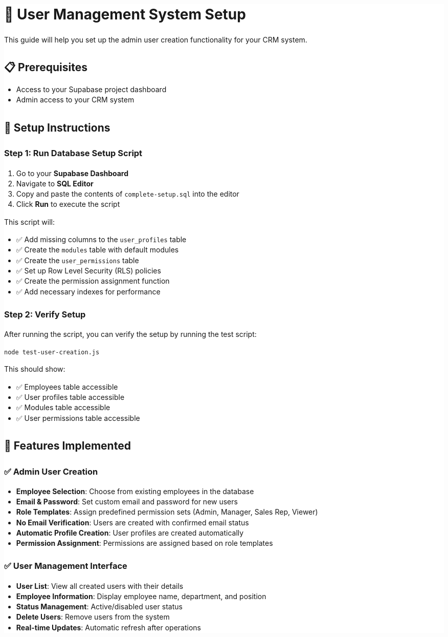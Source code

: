 # 🔐 User Management System Setup

This guide will help you set up the admin user creation functionality for your CRM system.

## 📋 Prerequisites

- Access to your Supabase project dashboard
- Admin access to your CRM system

## 🚀 Setup Instructions

### Step 1: Run Database Setup Script

1. Go to your **Supabase Dashboard**
2. Navigate to **SQL Editor**
3. Copy and paste the contents of `complete-setup.sql` into the editor
4. Click **Run** to execute the script

This script will:
- ✅ Add missing columns to the `user_profiles` table
- ✅ Create the `modules` table with default modules
- ✅ Create the `user_permissions` table
- ✅ Set up Row Level Security (RLS) policies
- ✅ Create the permission assignment function
- ✅ Add necessary indexes for performance

### Step 2: Verify Setup

After running the script, you can verify the setup by running the test script:

```bash
node test-user-creation.js
```

This should show:
- ✅ Employees table accessible
- ✅ User profiles table accessible  
- ✅ Modules table accessible
- ✅ User permissions table accessible

## 🎯 Features Implemented

### ✅ Admin User Creation
- **Employee Selection**: Choose from existing employees in the database
- **Email & Password**: Set custom email and password for new users
- **Role Templates**: Assign predefined permission sets (Admin, Manager, Sales Rep, Viewer)
- **No Email Verification**: Users are created with confirmed email status
- **Automatic Profile Creation**: User profiles are created automatically
- **Permission Assignment**: Permissions are assigned based on role templates

### ✅ User Management Interface
- **User List**: View all created users with their details
- **Employee Information**: Display employee name, department, and position
- **Status Management**: Active/disabled user status
- **Delete Users**: Remove users from the system
- **Real-time Updates**: Automatic refresh after operations
